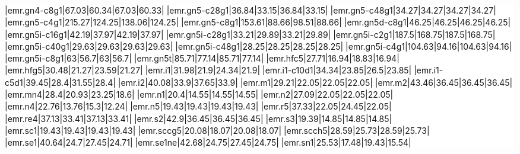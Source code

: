 |emr.gn4-c8g1|67.03|60.34|67.03|60.33|
|emr.gn5-c28g1|36.84|33.15|36.84|33.15|
|emr.gn5-c48g1|34.27|34.27|34.27|34.27|
|emr.gn5-c4g1|215.27|124.25|138.06|124.25|
|emr.gn5-c8g1|153.61|88.66|98.51|88.66|
|emr.gn5d-c8g1|46.25|46.25|46.25|46.25|
|emr.gn5i-c16g1|42.19|37.97|42.19|37.97|
|emr.gn5i-c28g1|33.21|29.89|33.21|29.89|
|emr.gn5i-c2g1|187.5|168.75|187.5|168.75|
|emr.gn5i-c40g1|29.63|29.63|29.63|29.63|
|emr.gn5i-c48g1|28.25|28.25|28.25|28.25|
|emr.gn5i-c4g1|104.63|94.16|104.63|94.16|
|emr.gn5i-c8g1|63|56.7|63|56.7|
|emr.gn5t|85.71|77.14|85.71|77.14|
|emr.hfc5|27.71|16.94|18.83|16.94|
|emr.hfg5|30.48|21.27|23.59|21.27|
|emr.i1|31.98|21.9|24.34|21.9|
|emr.i1-c10d1|34.34|23.85|26.5|23.85|
|emr.i1-c5d1|39.45|28.4|31.55|28.4|
|emr.i2|40.08|33.9|37.65|33.9|
|emr.m1|29.21|22.05|22.05|22.05|
|emr.m2|43.46|36.45|36.45|36.45|
|emr.mn4|28.4|20.93|23.25|18.6|
|emr.n1|20.4|14.55|14.55|14.55|
|emr.n2|27.09|22.05|22.05|22.05|
|emr.n4|22.76|13.76|15.3|12.24|
|emr.n5|19.43|19.43|19.43|19.43|
|emr.r5|37.33|22.05|24.45|22.05|
|emr.re4|37.13|33.41|37.13|33.41|
|emr.s2|42.9|36.45|36.45|36.45|
|emr.s3|19.39|14.85|14.85|14.85|
|emr.sc1|19.43|19.43|19.43|19.43|
|emr.sccg5|20.08|18.07|20.08|18.07|
|emr.scch5|28.59|25.73|28.59|25.73|
|emr.se1|40.64|24.7|27.45|24.71|
|emr.se1ne|42.68|24.75|27.45|24.75|
|emr.sn1|25.53|17.48|19.43|15.54|